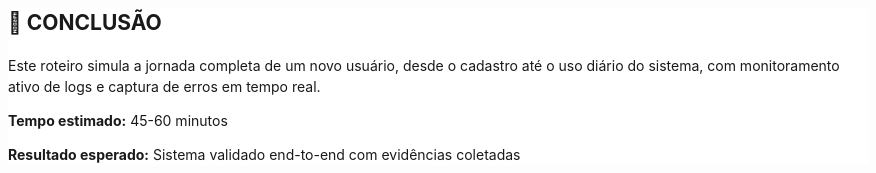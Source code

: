 
## 🎯 CONCLUSÃO

Este roteiro simula a jornada completa de um novo usuário, desde o cadastro até o uso diário do sistema, com monitoramento ativo de logs e captura de erros em tempo real.

**Tempo estimado:** 45-60 minutos

**Resultado esperado:** Sistema validado end-to-end com evidências coletadas